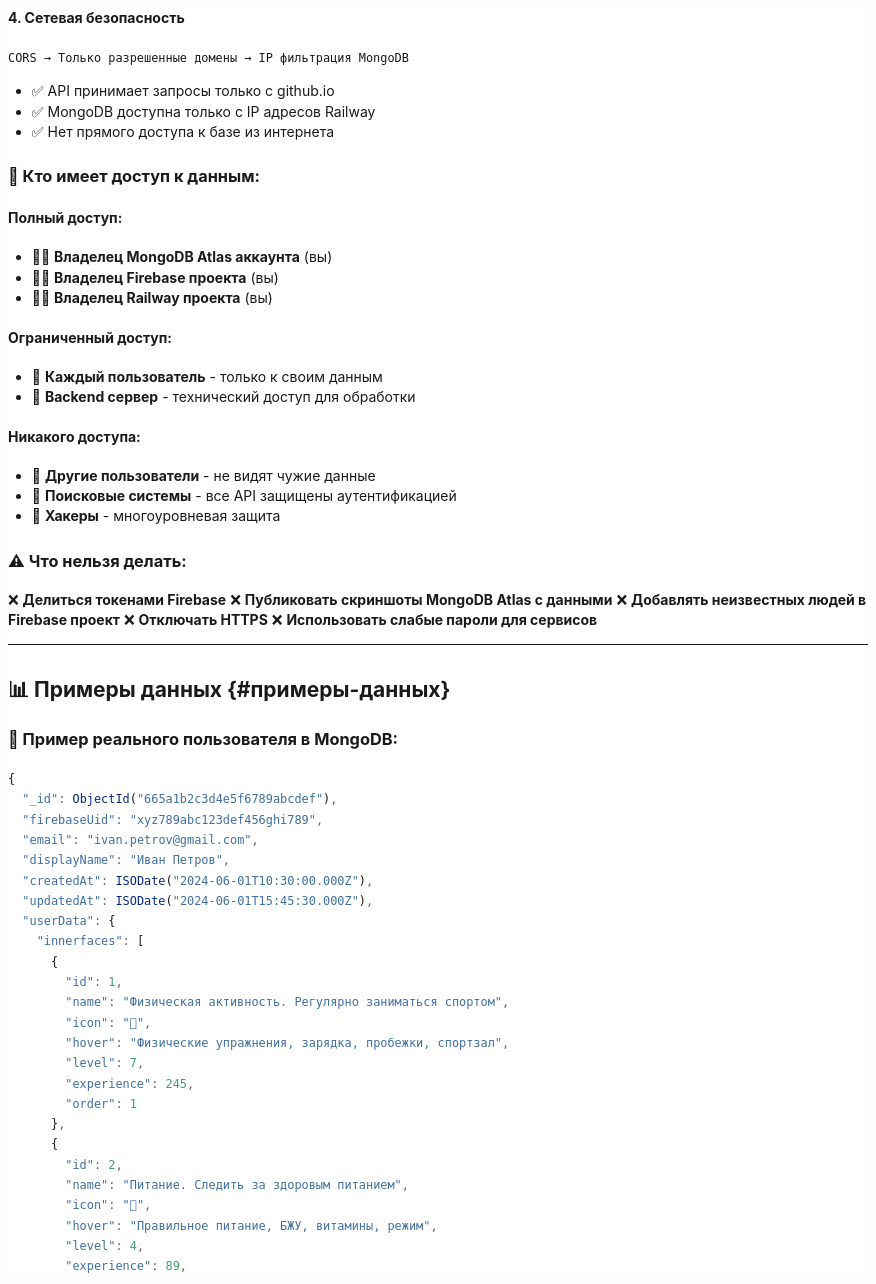 #### 4. **Сетевая безопасность**
```
CORS → Только разрешенные домены → IP фильтрация MongoDB
```
- ✅ API принимает запросы только с github.io
- ✅ MongoDB доступна только с IP адресов Railway
- ✅ Нет прямого доступа к базе из интернета

### 🔑 Кто имеет доступ к данным:

#### Полный доступ:
- 👨‍💻 **Владелец MongoDB Atlas аккаунта** (вы)
- 👨‍💻 **Владелец Firebase проекта** (вы)
- 👨‍💻 **Владелец Railway проекта** (вы)

#### Ограниченный доступ:
- 👤 **Каждый пользователь** - только к своим данным
- 🤖 **Backend сервер** - технический доступ для обработки

#### Никакого доступа:
- 🚫 **Другие пользователи** - не видят чужие данные
- 🚫 **Поисковые системы** - все API защищены аутентификацией
- 🚫 **Хакеры** - многоуровневая защита

### ⚠️ Что нельзя делать:

❌ **Делиться токенами Firebase**
❌ **Публиковать скриншоты MongoDB Atlas с данными**
❌ **Добавлять неизвестных людей в Firebase проект**
❌ **Отключать HTTPS**
❌ **Использовать слабые пароли для сервисов**

---

## 📊 Примеры данных {#примеры-данных}

### 👤 Пример реального пользователя в MongoDB:

```javascript
{
  "_id": ObjectId("665a1b2c3d4e5f6789abcdef"),
  "firebaseUid": "xyz789abc123def456ghi789",
  "email": "ivan.petrov@gmail.com", 
  "displayName": "Иван Петров",
  "createdAt": ISODate("2024-06-01T10:30:00.000Z"),
  "updatedAt": ISODate("2024-06-01T15:45:30.000Z"),
  "userData": {
    "innerfaces": [
      {
        "id": 1,
        "name": "Физическая активность. Регулярно заниматься спортом",
        "icon": "🏃",
        "hover": "Физические упражнения, зарядка, пробежки, спортзал",
        "level": 7,
        "experience": 245,
        "order": 1
      },
      {
        "id": 2, 
        "name": "Питание. Следить за здоровым питанием",
        "icon": "🥗",
        "hover": "Правильное питание, БЖУ, витамины, режим",
        "level": 4,
        "experience": 89,
```